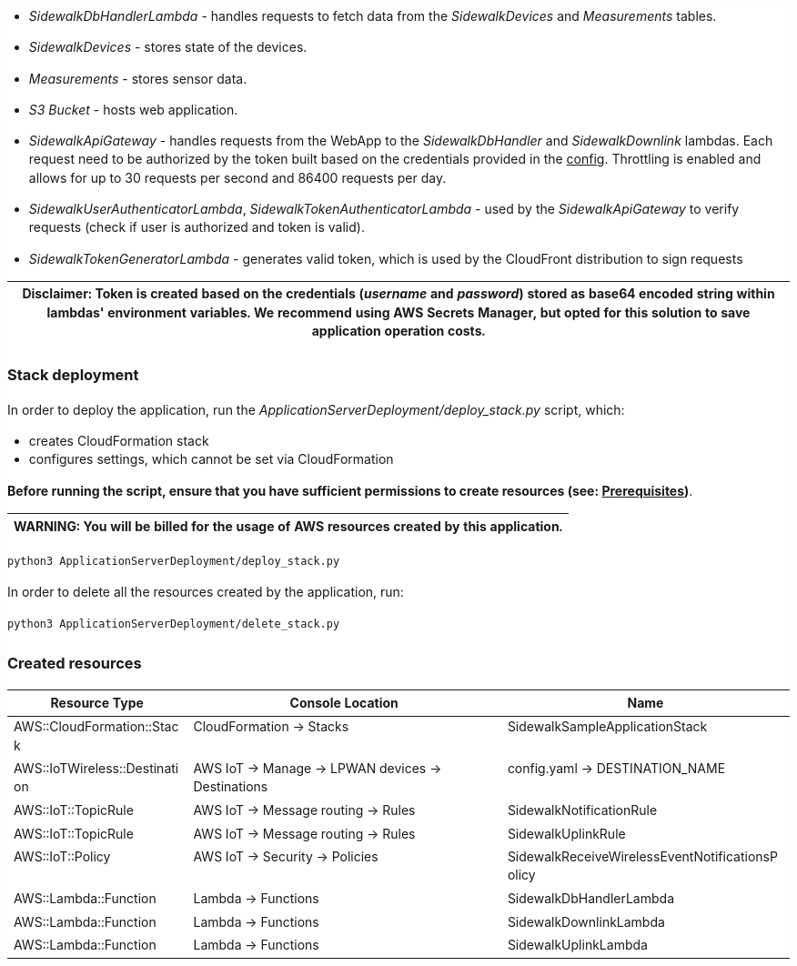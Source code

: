 
- *SidewalkDbHandlerLambda* - handles requests to fetch data from the *SidewalkDevices* and *Measurements* tables.


- *SidewalkDevices* - stores state of the devices.


- *Measurements* - stores sensor data.


- *S3 Bucket* - hosts web application.


- *SidewalkApiGateway* - handles requests from the WebApp to the *SidewalkDbHandler* and *SidewalkDownlink* lambdas.
  Each request need to be authorized by the token built based on the credentials provided in the [config](./config.yaml).
  Throttling is enabled and allows for up to 30 requests per second and 86400 requests per day.


- *SidewalkUserAuthenticatorLambda*, *SidewalkTokenAuthenticatorLambda* - used by the *SidewalkApiGateway* to verify requests
  (check if user is authorized and token is valid).


- *SidewalkTokenGeneratorLambda* - generates valid token, which is used by the CloudFront distribution to sign requests


|Disclaimer: Token is created based on the credentials (*username* and *password*) stored as base64 encoded string within lambdas' environment variables. We recommend using AWS Secrets Manager, but opted for this solution to save application operation costs.
|---|

### Stack deployment

In order to deploy the application, run the *ApplicationServerDeployment/deploy_stack.py* script, which:
- creates CloudFormation stack
- configures settings, which cannot be set via CloudFormation

**Before running the script, ensure that you have sufficient permissions to create resources 
(see: [Prerequisites](#Prerequisites))**.

|WARNING: You will be billed for the usage of AWS resources created by this application.|
|---|

```
python3 ApplicationServerDeployment/deploy_stack.py
```

In order to delete all the resources created by the application, run:
```
python3 ApplicationServerDeployment/delete_stack.py
```

### Created resources

| Resource Type | Console Location | Name
| --- | --- | --- |
| AWS::CloudFormation::Stack                        | CloudFormation -> Stacks                          | SidewalkSampleApplicationStack
| AWS::IoTWireless::Destination                     | AWS IoT -> Manage -> LPWAN devices -> Destinations| config.yaml -> DESTINATION_NAME
| AWS::IoT::TopicRule                               | AWS IoT -> Message routing -> Rules               | SidewalkNotificationRule
| AWS::IoT::TopicRule                               | AWS IoT -> Message routing -> Rules               | SidewalkUplinkRule
| AWS::IoT::Policy                                  | AWS IoT -> Security -> Policies                   | SidewalkReceiveWirelessEventNotificationsPolicy
| AWS::Lambda::Function                             | Lambda -> Functions                               | SidewalkDbHandlerLambda
| AWS::Lambda::Function                             | Lambda -> Functions                               | SidewalkDownlinkLambda
| AWS::Lambda::Function                             | Lambda -> Functions                               | SidewalkUplinkLambda